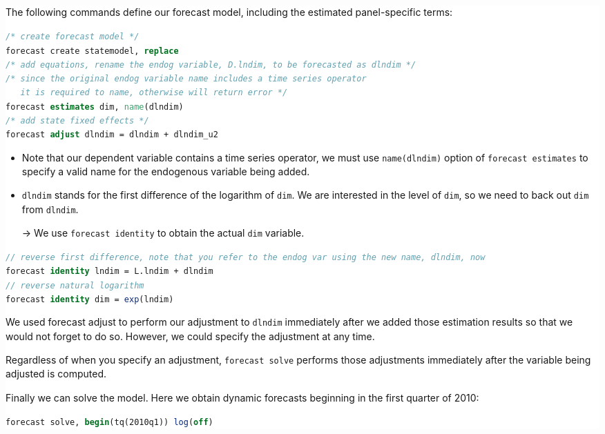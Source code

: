 The following commands define our forecast model, including the estimated panel-specific terms:

```stata
/* create forecast model */
forecast create statemodel, replace   
/* add equations, rename the endog variable, D.lndim, to be forecasted as dlndim */
/* since the original endog variable name includes a time series operator
   it is required to name, otherwise will return error */
forecast estimates dim, name(dlndim)  
/* add state fixed effects */
forecast adjust dlndim = dlndim + dlndim_u2 
```

- Note that our dependent variable contains a time series operator, we must use `name(dlndim)` option of `forecast estimates` to specify a valid name for the endogenous variable being added.

- `dlndim` stands for the first difference of the logarithm of `dim`. We are interested in the level of `dim`, so we need to back out `dim` from `dlndim`.

  → We use `forecast identity` to obtain the actual `dim` variable.

```stata
// reverse first difference, note that you refer to the endog var using the new name, dlndim, now
forecast identity lndim = L.lndim + dlndim
// reverse natural logarithm
forecast identity dim = exp(lndim)
```

We used forecast adjust to perform our adjustment to `dlndim` immediately after we added those estimation results so that we would not forget to do so.
However, we <span class="env-green">could specify the adjustment at any time</span>. 

Regardless of when you specify an adjustment, `forecast solve` performs those adjustments immediately after the variable being adjusted is computed.

Finally we can solve the model. Here we obtain dynamic forecasts beginning in the first quarter of 2010:

```stata
forecast solve, begin(tq(2010q1)) log(off)
```





